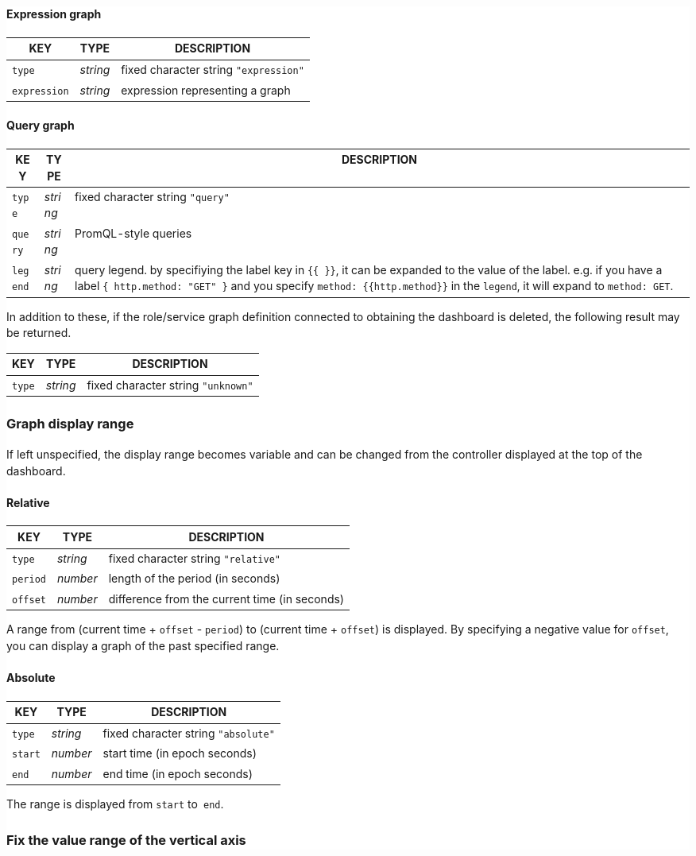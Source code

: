 #### Expression graph
| KEY          | TYPE     | DESCRIPTION               |
| ------------ | -------- | ------------------------- |
| `type`       | *string* | fixed character string `"expression"` |
| `expression` | *string* | expression representing a graph           |

#### Query graph
| KEY          | TYPE     | DESCRIPTION               |
| ------------ | -------- | ------------------------- |
| `type`       | *string* | fixed character string `"query"` |
| `query` | *string* | PromQL-style queries           |
| `legend` | *string* | query legend. by specifiying the label key  in `{{ }}`, it can be expanded to the value of the label. e.g. if you have a label `{ http.method: "GET" }` and you specify `method: {{http.method}}` in the `legend`, it will expand to `method: GET`.|


In addition to these, if the role/service graph definition connected to obtaining the dashboard is deleted, the following result may be returned.

| KEY    | TYPE     | DESCRIPTION            |
| ------ | -------- | ---------------------- |
| `type` | *string* | fixed character string `"unknown"` |

<h3 id="graph-range">Graph display range</h3>
If left unspecified, the display range becomes variable and can be changed from the controller displayed at the top of the dashboard.

#### Relative
| KEY      | TYPE     | DESCRIPTION             |
| -------- | -------- | ----------------------- |
| `type`   | *string* | fixed character string `"relative"` |
| `period` | *number* | length of the period (in seconds)        |
| `offset` | *number* | difference from the current time (in seconds)  |

A range from (current time + `offset` - `period`) to (current time + `offset`) is displayed.
By specifying a negative value for `offset`, you can display a graph of the past specified range.

#### Absolute
| KEY     | TYPE     | DESCRIPTION             |
| ------- | -------- | ----------------------- |
| `type`  | *string* | fixed character string `"absolute"` |
| `start` | *number* | start time (in epoch seconds)  |
| `end`   | *number* | end time (in epoch seconds)  |

The range is displayed from `start` to` end`.

<h3 id="graph-value-range">Fix the value range of the vertical axis</h3>
